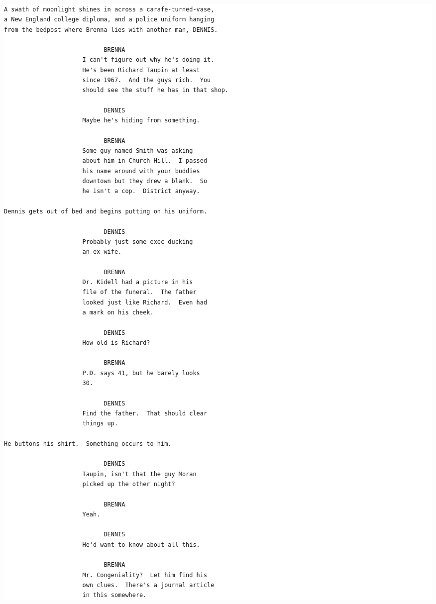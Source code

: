     A swath of moonlight shines in across a carafe-turned-vase,
    a New England college diploma, and a police uniform hanging
    from the bedpost where Brenna lies with another man, DENNIS.

                                BRENNA
                          I can't figure out why he's doing it.
                          He's been Richard Taupin at least
                          since 1967.  And the guys rich.  You
                          should see the stuff he has in that shop.

                                DENNIS
                          Maybe he's hiding from something.

                                BRENNA
                          Some guy named Smith was asking
                          about him in Church Hill.  I passed
                          his name around with your buddies
                          downtown but they drew a blank.  So
                          he isn't a cop.  District anyway.

    Dennis gets out of bed and begins putting on his uniform.

                                DENNIS
                          Probably just some exec ducking
                          an ex-wife.

                                BRENNA
                          Dr. Kidell had a picture in his
                          file of the funeral.  The father
                          looked just like Richard.  Even had
                          a mark on his cheek.

                                DENNIS
                          How old is Richard?

                                BRENNA
                          P.D. says 41, but he barely looks
                          30.

                                DENNIS
                          Find the father.  That should clear
                          things up.

    He buttons his shirt.  Something occurs to him.

                                DENNIS
                          Taupin, isn't that the guy Moran
                          picked up the other night?

                                BRENNA
                          Yeah.

                                DENNIS
                          He'd want to know about all this.

                                BRENNA
                          Mr. Congeniality?  Let him find his
                          own clues.  There's a journal article
                          in this somewhere.
